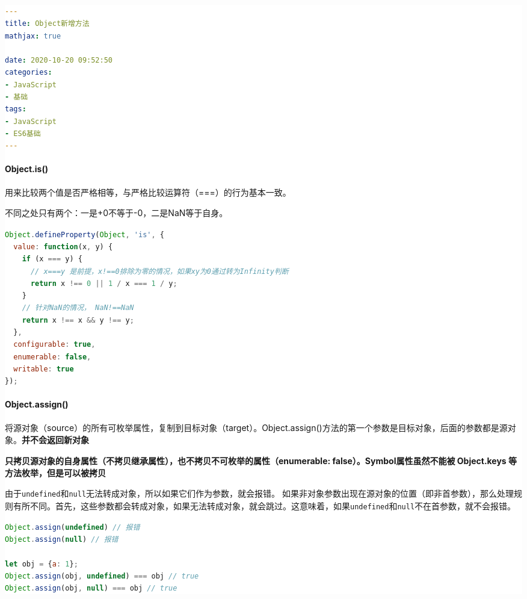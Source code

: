 ```yaml
---
title: Object新增方法
mathjax: true

date: 2020-10-20 09:52:50
categories:
- JavaScript
- 基础
tags:
- JavaScript
- ES6基础
---
```


#### Object.is()

用来比较两个值是否严格相等，与严格比较运算符（===）的行为基本一致。

不同之处只有两个：一是+0不等于-0，二是NaN等于自身。

```javascript
Object.defineProperty(Object, 'is', {
  value: function(x, y) {
    if (x === y) {
      // x===y 是前提，x!==0排除为零的情况，如果xy为0通过转为Infinity判断
      return x !== 0 || 1 / x === 1 / y;
    }
    // 针对NaN的情况， NaN!==NaN
    return x !== x && y !== y;
  },
  configurable: true,
  enumerable: false,
  writable: true
});
```

#### Object.assign()

将源对象（source）的所有可枚举属性，复制到目标对象（target）。Object.assign()方法的第一个参数是目标对象，后面的参数都是源对象。**并不会返回新对象**

**只拷贝源对象的自身属性（不拷贝继承属性），也不拷贝不可枚举的属性（enumerable: false）。Symbol属性虽然不能被 Object.keys 等方法枚举，但是可以被拷贝**

由于`undefined`和`null`无法转成对象，所以如果它们作为参数，就会报错。 如果非对象参数出现在源对象的位置（即非首参数），那么处理规则有所不同。首先，这些参数都会转成对象，如果无法转成对象，就会跳过。这意味着，如果`undefined`和`null`不在首参数，就不会报错。

```javascript
Object.assign(undefined) // 报错
Object.assign(null) // 报错

let obj = {a: 1};
Object.assign(obj, undefined) === obj // true
Object.assign(obj, null) === obj // true
```
